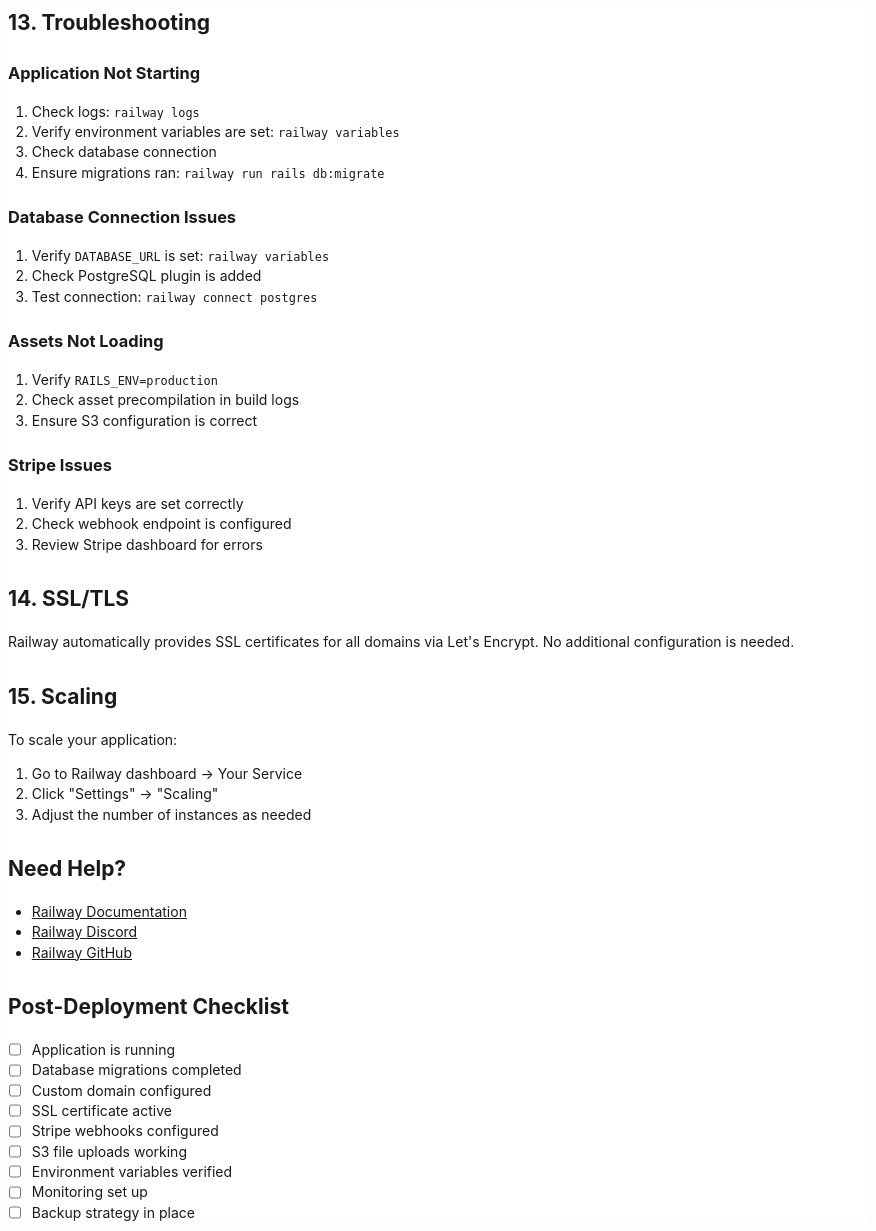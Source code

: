 ## 13. Troubleshooting

### Application Not Starting

1. Check logs: `railway logs`
2. Verify environment variables are set: `railway variables`
3. Check database connection
4. Ensure migrations ran: `railway run rails db:migrate`

### Database Connection Issues

1. Verify `DATABASE_URL` is set: `railway variables`
2. Check PostgreSQL plugin is added
3. Test connection: `railway connect postgres`

### Assets Not Loading

1. Verify `RAILS_ENV=production`
2. Check asset precompilation in build logs
3. Ensure S3 configuration is correct

### Stripe Issues

1. Verify API keys are set correctly
2. Check webhook endpoint is configured
3. Review Stripe dashboard for errors

## 14. SSL/TLS

Railway automatically provides SSL certificates for all domains via Let's Encrypt. No additional configuration is needed.

## 15. Scaling

To scale your application:

1. Go to Railway dashboard → Your Service
2. Click "Settings" → "Scaling"
3. Adjust the number of instances as needed

## Need Help?

- [Railway Documentation](https://docs.railway.app)
- [Railway Discord](https://discord.gg/railway)
- [Railway GitHub](https://github.com/railwayapp)

## Post-Deployment Checklist

- [ ] Application is running
- [ ] Database migrations completed
- [ ] Custom domain configured
- [ ] SSL certificate active
- [ ] Stripe webhooks configured
- [ ] S3 file uploads working
- [ ] Environment variables verified
- [ ] Monitoring set up
- [ ] Backup strategy in place
